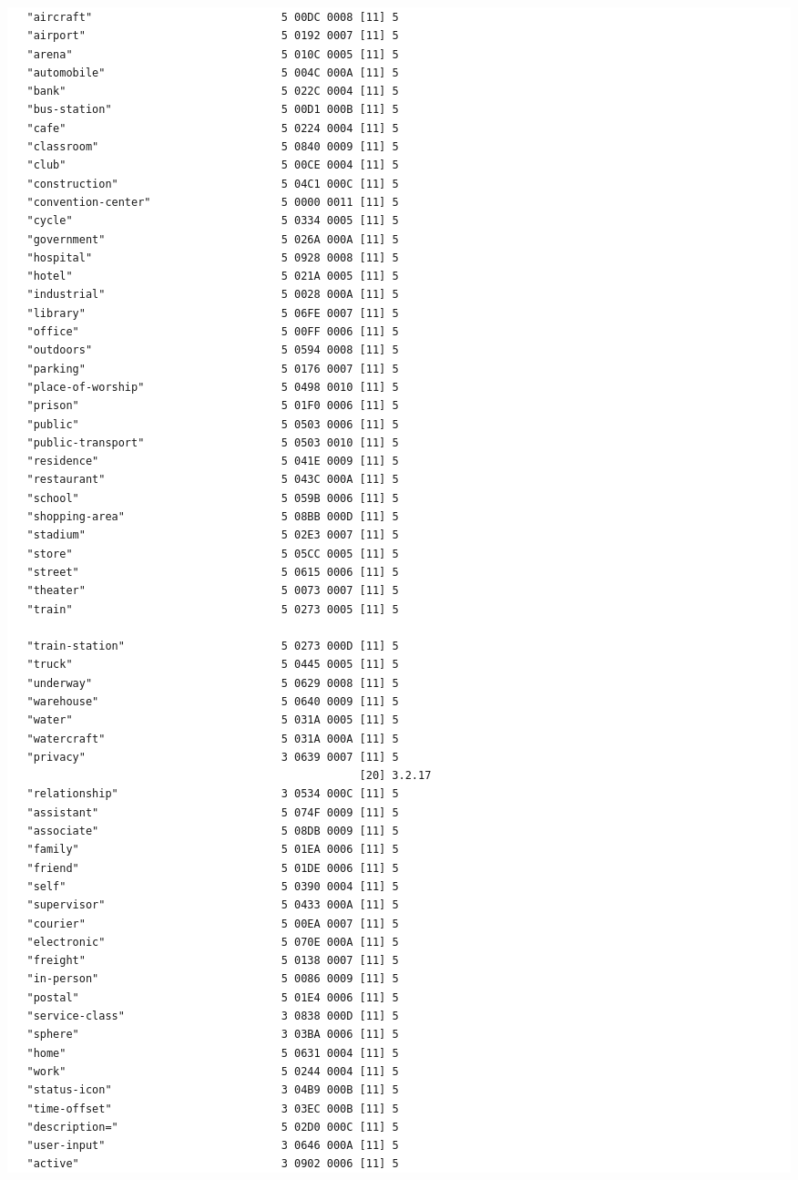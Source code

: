 ```text
   "aircraft"                             5 00DC 0008 [11] 5
   "airport"                              5 0192 0007 [11] 5
   "arena"                                5 010C 0005 [11] 5
   "automobile"                           5 004C 000A [11] 5
   "bank"                                 5 022C 0004 [11] 5
   "bus-station"                          5 00D1 000B [11] 5
   "cafe"                                 5 0224 0004 [11] 5
   "classroom"                            5 0840 0009 [11] 5
   "club"                                 5 00CE 0004 [11] 5
   "construction"                         5 04C1 000C [11] 5
   "convention-center"                    5 0000 0011 [11] 5
   "cycle"                                5 0334 0005 [11] 5
   "government"                           5 026A 000A [11] 5
   "hospital"                             5 0928 0008 [11] 5
   "hotel"                                5 021A 0005 [11] 5
   "industrial"                           5 0028 000A [11] 5
   "library"                              5 06FE 0007 [11] 5
   "office"                               5 00FF 0006 [11] 5
   "outdoors"                             5 0594 0008 [11] 5
   "parking"                              5 0176 0007 [11] 5
   "place-of-worship"                     5 0498 0010 [11] 5
   "prison"                               5 01F0 0006 [11] 5
   "public"                               5 0503 0006 [11] 5
   "public-transport"                     5 0503 0010 [11] 5
   "residence"                            5 041E 0009 [11] 5
   "restaurant"                           5 043C 000A [11] 5
   "school"                               5 059B 0006 [11] 5
   "shopping-area"                        5 08BB 000D [11] 5
   "stadium"                              5 02E3 0007 [11] 5
   "store"                                5 05CC 0005 [11] 5
   "street"                               5 0615 0006 [11] 5
   "theater"                              5 0073 0007 [11] 5
   "train"                                5 0273 0005 [11] 5

   "train-station"                        5 0273 000D [11] 5
   "truck"                                5 0445 0005 [11] 5
   "underway"                             5 0629 0008 [11] 5
   "warehouse"                            5 0640 0009 [11] 5
   "water"                                5 031A 0005 [11] 5
   "watercraft"                           5 031A 000A [11] 5
   "privacy"                              3 0639 0007 [11] 5
                                                      [20] 3.2.17
   "relationship"                         3 0534 000C [11] 5
   "assistant"                            5 074F 0009 [11] 5
   "associate"                            5 08DB 0009 [11] 5
   "family"                               5 01EA 0006 [11] 5
   "friend"                               5 01DE 0006 [11] 5
   "self"                                 5 0390 0004 [11] 5
   "supervisor"                           5 0433 000A [11] 5
   "courier"                              5 00EA 0007 [11] 5
   "electronic"                           5 070E 000A [11] 5
   "freight"                              5 0138 0007 [11] 5
   "in-person"                            5 0086 0009 [11] 5
   "postal"                               5 01E4 0006 [11] 5
   "service-class"                        3 0838 000D [11] 5
   "sphere"                               3 03BA 0006 [11] 5
   "home"                                 5 0631 0004 [11] 5
   "work"                                 5 0244 0004 [11] 5
   "status-icon"                          3 04B9 000B [11] 5
   "time-offset"                          3 03EC 000B [11] 5
   "description="                         5 02D0 000C [11] 5
   "user-input"                           3 0646 000A [11] 5
   "active"                               3 0902 0006 [11] 5
```